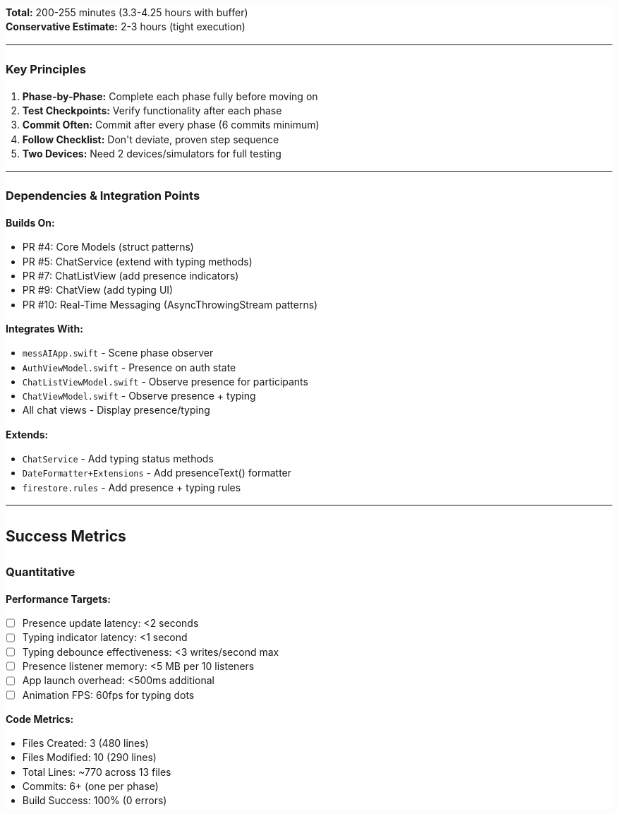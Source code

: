 ```
```

**Total:** 200-255 minutes (3.3-4.25 hours with buffer)  
**Conservative Estimate:** 2-3 hours (tight execution)

---

### Key Principles

1. **Phase-by-Phase:** Complete each phase fully before moving on
2. **Test Checkpoints:** Verify functionality after each phase
3. **Commit Often:** Commit after every phase (6 commits minimum)
4. **Follow Checklist:** Don't deviate, proven step sequence
5. **Two Devices:** Need 2 devices/simulators for full testing

---

### Dependencies & Integration Points

**Builds On:**
- PR #4: Core Models (struct patterns)
- PR #5: ChatService (extend with typing methods)
- PR #7: ChatListView (add presence indicators)
- PR #9: ChatView (add typing UI)
- PR #10: Real-Time Messaging (AsyncThrowingStream patterns)

**Integrates With:**
- `messAIApp.swift` - Scene phase observer
- `AuthViewModel.swift` - Presence on auth state
- `ChatListViewModel.swift` - Observe presence for participants
- `ChatViewModel.swift` - Observe presence + typing
- All chat views - Display presence/typing

**Extends:**
- `ChatService` - Add typing status methods
- `DateFormatter+Extensions` - Add presenceText() formatter
- `firestore.rules` - Add presence + typing rules

---

## Success Metrics

### Quantitative

**Performance Targets:**
- [ ] Presence update latency: <2 seconds
- [ ] Typing indicator latency: <1 second
- [ ] Typing debounce effectiveness: <3 writes/second max
- [ ] Presence listener memory: <5 MB per 10 listeners
- [ ] App launch overhead: <500ms additional
- [ ] Animation FPS: 60fps for typing dots

**Code Metrics:**
- Files Created: 3 (480 lines)
- Files Modified: 10 (290 lines)
- Total Lines: ~770 across 13 files
- Commits: 6+ (one per phase)
- Build Success: 100% (0 errors)
